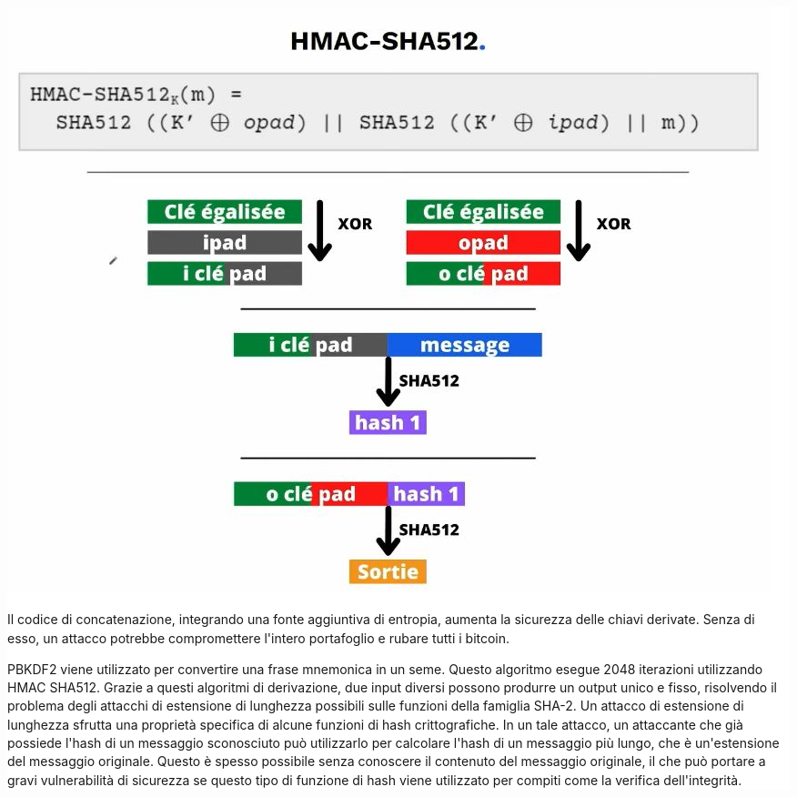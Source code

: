 ![image](assets/image/section1/15.JPG)

Il codice di concatenazione, integrando una fonte aggiuntiva di entropia, aumenta la sicurezza delle chiavi derivate. Senza di esso, un attacco potrebbe compromettere l'intero portafoglio e rubare tutti i bitcoin.

PBKDF2 viene utilizzato per convertire una frase mnemonica in un seme. Questo algoritmo esegue 2048 iterazioni utilizzando HMAC SHA512. Grazie a questi algoritmi di derivazione, due input diversi possono produrre un output unico e fisso, risolvendo il problema degli attacchi di estensione di lunghezza possibili sulle funzioni della famiglia SHA-2. Un attacco di estensione di lunghezza sfrutta una proprietà specifica di alcune funzioni di hash crittografiche. In un tale attacco, un attaccante che già possiede l'hash di un messaggio sconosciuto può utilizzarlo per calcolare l'hash di un messaggio più lungo, che è un'estensione del messaggio originale. Questo è spesso possibile senza conoscere il contenuto del messaggio originale, il che può portare a gravi vulnerabilità di sicurezza se questo tipo di funzione di hash viene utilizzato per compiti come la verifica dell'integrità.
